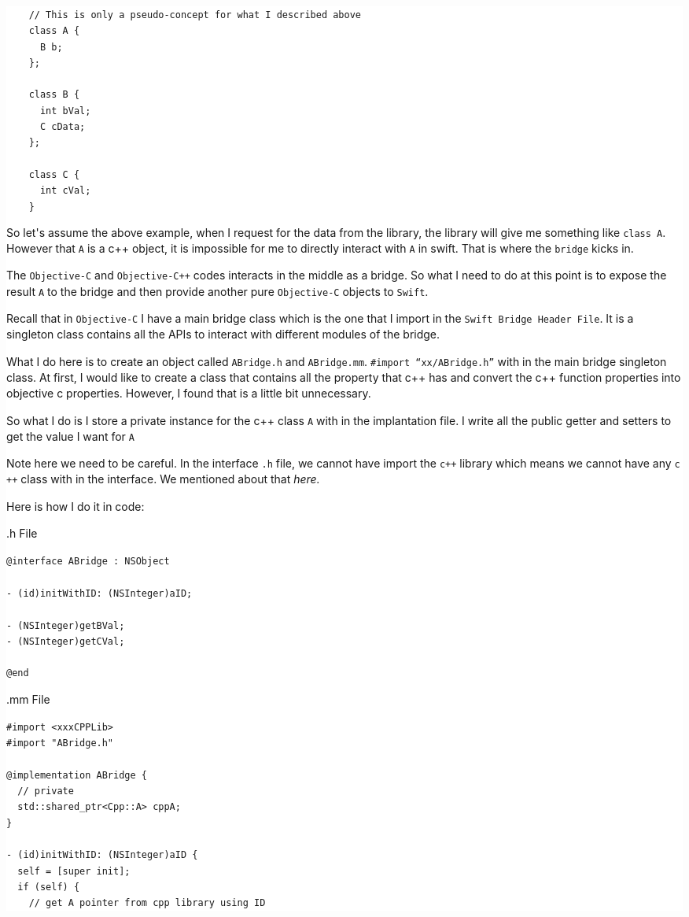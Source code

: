 ```
    // This is only a pseudo-concept for what I described above
    class A {
      B b;
    };

    class B {
      int bVal;
      C cData;
    };

    class C {
      int cVal;
    }
```

So let\'s assume the above example, when I request for the data from the library, the library will give me something like `class A`. However that `A` is a c++ object, it is impossible for me to directly interact with `A` in swift. That is where the `bridge` kicks in.

The `Objective-C` and `Objective-C++` codes interacts in the middle as a bridge. So what I need to do at this point is to expose the result `A` to the bridge and then provide another pure `Objective-C` objects to `Swift`.

Recall that in `Objective-C` I have a main bridge class which is the one that I import in the `Swift Bridge Header File`. It is a singleton class contains all the APIs to interact with different modules of the bridge.

What I do here is to create an object called `ABridge.h` and `ABridge.mm`. `#import “xx/ABridge.h”` with in the main bridge singleton class. At first, I would like to create a class that contains all the property that c++ has and convert the c++ function properties into objective c properties. However, I found that is a little bit unnecessary.

So what I do is I store a private instance for the c++ class `A` with in the implantation file. I write all the public getter and setters to get the value I want for `A`

Note here we need to be careful. In the interface `.h` file, we cannot have import the `c++` library which means we cannot have any `c++` class with in the interface. We mentioned about that *here.*

Here is how I do it in code:

.h File

```.objc
@interface ABridge : NSObject

- (id)initWithID: (NSInteger)aID;

- (NSInteger)getBVal;
- (NSInteger)getCVal;

@end
```

.mm File

```.objc
#import <xxxCPPLib>
#import "ABridge.h"

@implementation ABridge {
  // private
  std::shared_ptr<Cpp::A> cppA;
}

- (id)initWithID: (NSInteger)aID {
  self = [super init];
  if (self) {
    // get A pointer from cpp library using ID
```
